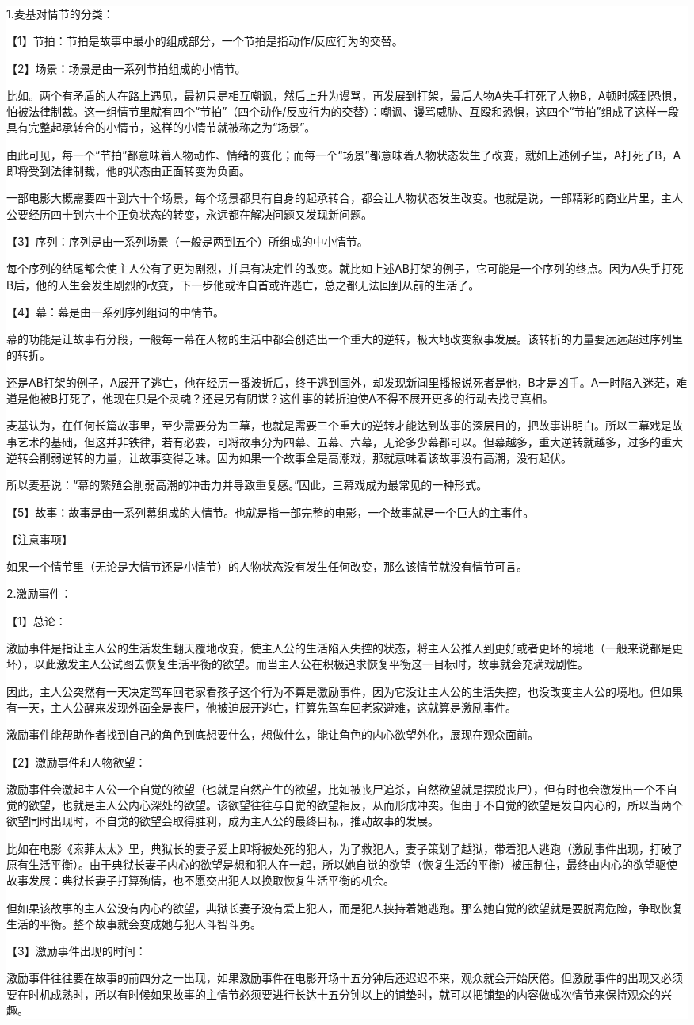 1.麦基对情节的分类：

【1】节拍：节拍是故事中最小的组成部分，一个节拍是指动作/反应行为的交替。

【2】场景：场景是由一系列节拍组成的小情节。

比如。两个有矛盾的人在路上遇见，最初只是相互嘲讽，然后上升为谩骂，再发展到打架，最后人物A失手打死了人物B，A顿时感到恐惧，怕被法律制裁。这一组情节里就有四个“节拍”（四个动作/反应行为的交替）：嘲讽、谩骂威胁、互殴和恐惧，这四个“节拍”组成了这样一段具有完整起承转合的小情节，这样的小情节就被称之为“场景”。

由此可见，每一个“节拍”都意味着人物动作、情绪的变化；而每一个“场景”都意味着人物状态发生了改变，就如上述例子里，A打死了B，A即将受到法律制裁，他的状态由正面转变为负面。

一部电影大概需要四十到六十个场景，每个场景都具有自身的起承转合，都会让人物状态发生改变。也就是说，一部精彩的商业片里，主人公要经历四十到六十个正负状态的转变，永远都在解决问题又发现新问题。

【3】序列：序列是由一系列场景（一般是两到五个）所组成的中小情节。

每个序列的结尾都会使主人公有了更为剧烈，并具有决定性的改变。就比如上述AB打架的例子，它可能是一个序列的终点。因为A失手打死B后，他的人生会发生剧烈的改变，下一步他或许自首或许逃亡，总之都无法回到从前的生活了。

【4】幕：幕是由一系列序列组词的中情节。

幕的功能是让故事有分段，一般每一幕在人物的生活中都会创造出一个重大的逆转，极大地改变叙事发展。该转折的力量要远远超过序列里的转折。

还是AB打架的例子，A展开了逃亡，他在经历一番波折后，终于逃到国外，却发现新闻里播报说死者是他，B才是凶手。A一时陷入迷茫，难道是他被B打死了，他现在只是个灵魂？还是另有阴谋？这件事的转折迫使A不得不展开更多的行动去找寻真相。

麦基认为，在任何长篇故事里，至少需要分为三幕，也就是需要三个重大的逆转才能达到故事的深层目的，把故事讲明白。所以三幕戏是故事艺术的基础，但这并非铁律，若有必要，可将故事分为四幕、五幕、六幕，无论多少幕都可以。但幕越多，重大逆转就越多，过多的重大逆转会削弱逆转的力量，让故事变得乏味。因为如果一个故事全是高潮戏，那就意味着该故事没有高潮，没有起伏。

所以麦基说：“幕的繁殖会削弱高潮的冲击力并导致重复感。”因此，三幕戏成为最常见的一种形式。

【5】故事：故事是由一系列幕组成的大情节。也就是指一部完整的电影，一个故事就是一个巨大的主事件。

【注意事项】

如果一个情节里（无论是大情节还是小情节）的人物状态没有发生任何改变，那么该情节就没有情节可言。



2.激励事件：

【1】总论：

激励事件是指让主人公的生活发生翻天覆地改变，使主人公的生活陷入失控的状态，将主人公推入到更好或者更坏的境地（一般来说都是更坏），以此激发主人公试图去恢复生活平衡的欲望。而当主人公在积极追求恢复平衡这一目标时，故事就会充满戏剧性。

因此，主人公突然有一天决定驾车回老家看孩子这个行为不算是激励事件，因为它没让主人公的生活失控，也没改变主人公的境地。但如果有一天，主人公醒来发现外面全是丧尸，他被迫展开逃亡，打算先驾车回老家避难，这就算是激励事件。

激励事件能帮助作者找到自己的角色到底想要什么，想做什么，能让角色的内心欲望外化，展现在观众面前。

【2】激励事件和人物欲望：

激励事件会激起主人公一个自觉的欲望（也就是自然产生的欲望，比如被丧尸追杀，自然欲望就是摆脱丧尸），但有时也会激发出一个不自觉的欲望，也就是主人公内心深处的欲望。该欲望往往与自觉的欲望相反，从而形成冲突。但由于不自觉的欲望是发自内心的，所以当两个欲望同时出现时，不自觉的欲望会取得胜利，成为主人公的最终目标，推动故事的发展。

比如在电影《索菲太太》里，典狱长的妻子爱上即将被处死的犯人，为了救犯人，妻子策划了越狱，带着犯人逃跑（激励事件出现，打破了原有生活平衡）。由于典狱长妻子内心的欲望是想和犯人在一起，所以她自觉的欲望（恢复生活的平衡）被压制住，最终由内心的欲望驱使故事发展：典狱长妻子打算殉情，也不愿交出犯人以换取恢复生活平衡的机会。

但如果该故事的主人公没有内心的欲望，典狱长妻子没有爱上犯人，而是犯人挟持着她逃跑。那么她自觉的欲望就是要脱离危险，争取恢复生活的平衡。整个故事就会变成她与犯人斗智斗勇。

【3】激励事件出现的时间：

激励事件往往要在故事的前四分之一出现，如果激励事件在电影开场十五分钟后还迟迟不来，观众就会开始厌倦。但激励事件的出现又必须要在时机成熟时，所以有时候如果故事的主情节必须要进行长达十五分钟以上的铺垫时，就可以把铺垫的内容做成次情节来保持观众的兴趣。

